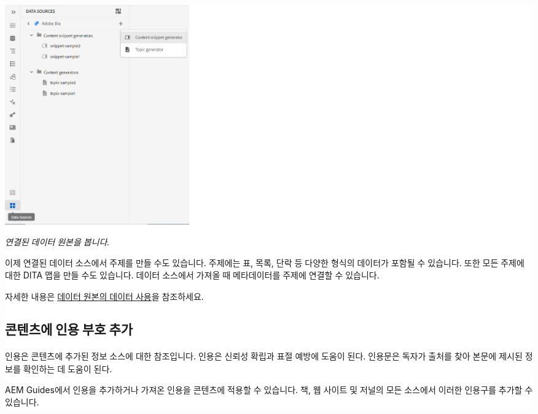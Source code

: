 <img src="assets/data-sources.png" alt="패널의 데이터 소스 목록" width="300">

*연결된 데이터 원본을 봅니다.*

이제 연결된 데이터 소스에서 주제를 만들 수도 있습니다. 주제에는 표, 목록, 단락 등 다양한 형식의 데이터가 포함될 수 있습니다. 또한 모든 주제에 대한 DITA 맵을 만들 수도 있습니다. 데이터 소스에서 가져올 때 메타데이터를 주제에 연결할 수 있습니다.

자세한 내용은 [데이터 원본의 데이터 사용](../user-guide/web-editor-content-snippet.md)을 참조하세요.

## 콘텐츠에 인용 부호 추가

인용은 콘텐츠에 추가된 정보 소스에 대한 참조입니다. 인용은 신뢰성 확립과 표절 예방에 도움이 된다. 인용문은 독자가 출처를 찾아 본문에 제시된 정보를 확인하는 데 도움이 된다.

AEM Guides에서 인용을 추가하거나 가져온 인용을 콘텐츠에 적용할 수 있습니다. 책, 웹 사이트 및 저널의 모든 소스에서 이러한 인용구를 추가할 수 있습니다.
